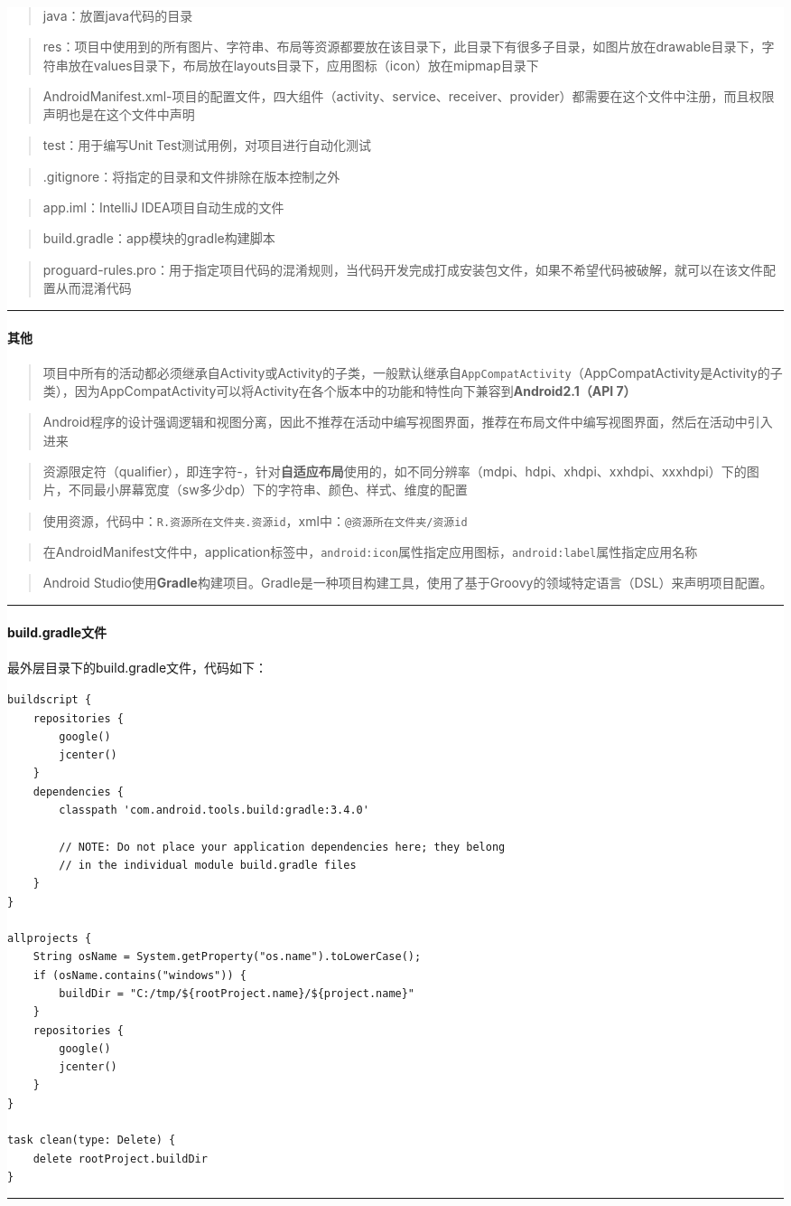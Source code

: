 > java：放置java代码的目录

> res：项目中使用到的所有图片、字符串、布局等资源都要放在该目录下，此目录下有很多子目录，如图片放在drawable目录下，字符串放在values目录下，布局放在layouts目录下，应用图标（icon）放在mipmap目录下

> AndroidManifest.xml-项目的配置文件，四大组件（activity、service、receiver、provider）都需要在这个文件中注册，而且权限声明也是在这个文件中声明

> test：用于编写Unit Test测试用例，对项目进行自动化测试

> .gitignore：将指定的目录和文件排除在版本控制之外

> app.iml：IntelliJ IDEA项目自动生成的文件

> build.gradle：app模块的gradle构建脚本

> proguard-rules.pro：用于指定项目代码的混淆规则，当代码开发完成打成安装包文件，如果不希望代码被破解，就可以在该文件配置从而混淆代码

---
#### 其他

> 项目中所有的活动都必须继承自Activity或Activity的子类，一般默认继承自`AppCompatActivity`（AppCompatActivity是Activity的子类），因为AppCompatActivity可以将Activity在各个版本中的功能和特性向下兼容到**Android2.1（API 7）**

> Android程序的设计强调逻辑和视图分离，因此不推荐在活动中编写视图界面，推荐在布局文件中编写视图界面，然后在活动中引入进来

> 资源限定符（qualifier），即连字符-，针对**自适应布局**使用的，如不同分辨率（mdpi、hdpi、xhdpi、xxhdpi、xxxhdpi）下的图片，不同最小屏幕宽度（sw多少dp）下的字符串、颜色、样式、维度的配置

> 使用资源，代码中：`R.资源所在文件夹.资源id`，xml中：`@资源所在文件夹/资源id`

> 在AndroidManifest文件中，application标签中，`android:icon`属性指定应用图标，`android:label`属性指定应用名称

> Android Studio使用**Gradle**构建项目。Gradle是一种项目构建工具，使用了基于Groovy的领域特定语言（DSL）来声明项目配置。


---
#### build.gradle文件
最外层目录下的build.gradle文件，代码如下：
```
buildscript {
    repositories {
        google()
        jcenter()
    }
    dependencies {
        classpath 'com.android.tools.build:gradle:3.4.0'

        // NOTE: Do not place your application dependencies here; they belong
        // in the individual module build.gradle files
    }
}

allprojects {
    String osName = System.getProperty("os.name").toLowerCase();
    if (osName.contains("windows")) {
        buildDir = "C:/tmp/${rootProject.name}/${project.name}"
    }
    repositories {
        google()
        jcenter()
    }
}

task clean(type: Delete) {
    delete rootProject.buildDir
}
```

---